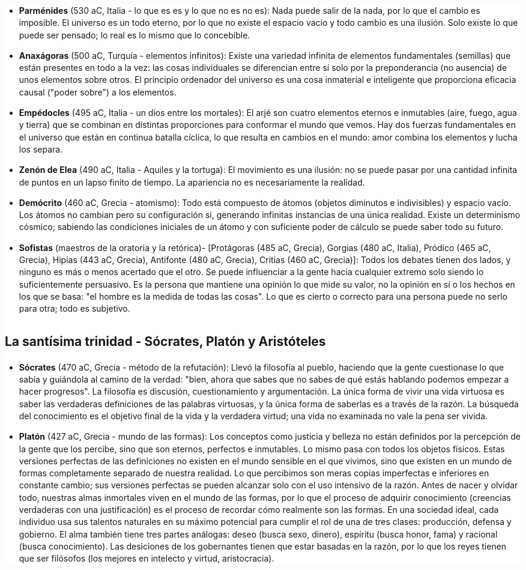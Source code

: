 *   **Parménides** (530 aC, Italia - lo que es es y lo que no es no es): Nada puede salir de la nada, por lo que el cambio es imposible. El universo es un todo eterno, por lo que no existe el espacio vacío y todo cambio es una ilusión. Solo existe lo que puede ser pensado; lo real es lo mismo que lo concebible.

*   **Anaxágoras** (500 aC, Turquía - elementos infinitos): Existe una variedad infinita de elementos fundamentales (semillas) que están presentes en todo a la vez: las cosas individuales se diferencian entre sí solo por la preponderancia (no ausencia) de unos elementos sobre otros. El principio ordenador del universo es una cosa inmaterial e inteligente que proporciona eficacia causal ("poder sobre") a los elementos.

*   **Empédocles** (495 aC, Italia - un dios entre los mortales): El arjé son cuatro elementos eternos e inmutables (aire, fuego, agua y tierra) que se combinan en distintas proporciones para conformar el mundo que vemos. Hay dos fuerzas fundamentales en el universo que están en continua batalla cíclica, lo que resulta en cambios en el mundo: amor combina los elementos y lucha los separa.

*   **Zenón de Elea** (490 aC, Italia - Aquiles y la tortuga): El movimiento es una ilusión: no se puede pasar por una cantidad infinita de puntos en un lapso finito de tiempo. La apariencia no es necesariamente la realidad.

*   **Demócrito** (460 aC, Grecia - atomismo): Todo está compuesto de átomos (objetos diminutos e indivisibles) y espacio vacío. Los átomos no cambian pero su configuración si, generando infinitas instancias de una única realidad. Existe un determinismo cósmico; sabiendo las condiciones iniciales de un átomo y con suficiente poder de cálculo se puede saber todo su futuro.

*   **Sofistas** (maestros de la oratoria y la retórica)- [Protágoras (485 aC, Grecia), Gorgias (480 aC, Italia), Pródico (465 aC, Grecia), Hipias (443 aC, Grecia), Antifonte (480 aC, Grecia), Critias (460 aC, Grecia)]: Todos los debates tienen dos lados, y ninguno es más o menos acertado que el otro. Se puede influenciar a la gente hacia cualquier extremo solo siendo lo suficientemente persuasivo. Es la persona que mantiene una opinión lo que mide su valor, no la opinión en sí o los hechos en los que se basa: "el hombre es la medida de todas las cosas". Lo que es cierto o correcto para una persona puede no serlo para otra; todo es subjetivo.



## La santísima trinidad - Sócrates, Platón y Aristóteles

*   **Sócrates** (470 aC, Grecia - método de la refutación): Llevó la filosofía al pueblo, haciendo que la gente cuestionase lo que sabía y guiándola al camino de la verdad: "bien, ahora que sabes que no sabes de qué estás hablando podemos empezar a hacer progresos". La filosofía es discusión, cuestionamiento y argumentación. La única forma de vivir una vida virtuosa es saber las verdaderas definiciones de las palabras virtuosas, y la única forma de saberlas es a través de la razón. La búsqueda del conocimiento es el objetivo final de la vida y la verdadera virtud; una vida no examinada no vale la pena ser vivida.

*   **Platón** (427 aC, Grecia - mundo de las formas): Los conceptos como justicia y belleza no están definidos por la percepción de la gente que los percibe, sino que son eternos, perfectos e inmutables. Lo mismo pasa con todos los objetos físicos. Estas versiones perfectas de las definiciones no existen en el mundo sensible en el que vivimos, sino que existen en un mundo de formas completamente separado de nuestra realidad. Lo que percibimos son meras copias imperfectas e inferiores en constante cambio; sus versiones perfectas se pueden alcanzar solo con el uso intensivo de la razón. Antes de nacer y olvidar todo, nuestras almas inmortales viven en el mundo de las formas, por lo que el proceso de adquirir conocimiento (creencias verdaderas con una justificación) es el proceso de recordar cómo realmente son las formas. En una sociedad ideal, cada individuo usa sus talentos naturales en su máximo potencial para cumplir el rol de una de tres clases: producción, defensa y gobierno. El alma también tiene tres partes análogas: deseo (busca sexo, dinero), espíritu (busca honor, fama) y racional (busca conocimiento). Las desiciones de los gobernantes tienen que estar basadas en la razón, por lo que los reyes tienen que ser filósofos (los mejores en intelecto y virtud, aristocracia).
